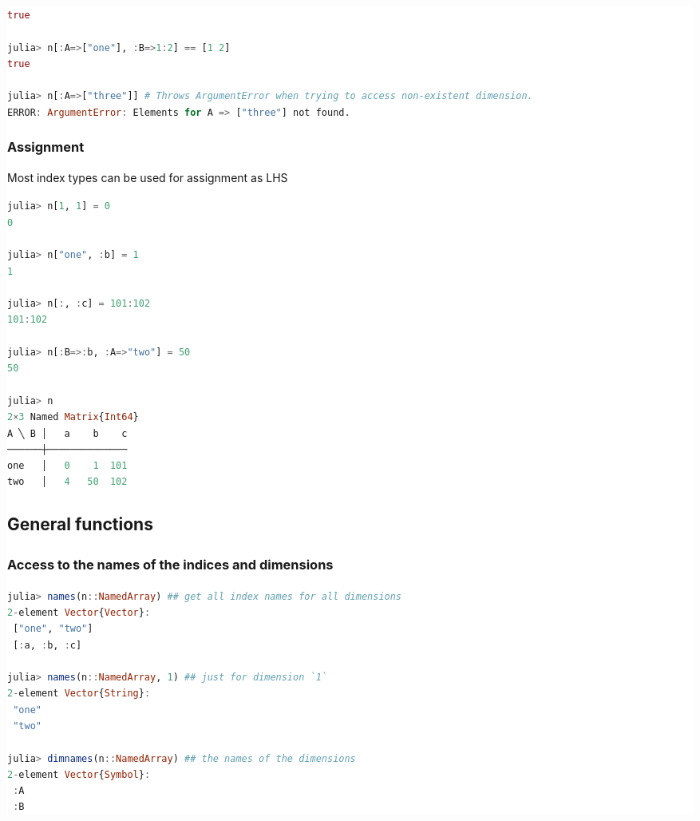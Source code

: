 ```julia
true

julia> n[:A=>["one"], :B=>1:2] == [1 2]
true

julia> n[:A=>["three"]] # Throws ArgumentError when trying to access non-existent dimension.
ERROR: ArgumentError: Elements for A => ["three"] not found.
```

### Assignment

Most index types can be used for assignment as LHS
```julia
julia> n[1, 1] = 0
0

julia> n["one", :b] = 1
1

julia> n[:, :c] = 101:102
101:102

julia> n[:B=>:b, :A=>"two"] = 50
50

julia> n
2×3 Named Matrix{Int64}
A ╲ B │   a    b    c
──────┼──────────────
one   │   0    1  101
two   │   4   50  102
```

General functions
--

### Access to the names of the indices and dimensions

```julia
julia> names(n::NamedArray) ## get all index names for all dimensions
2-element Vector{Vector}:
 ["one", "two"]
 [:a, :b, :c]

julia> names(n::NamedArray, 1) ## just for dimension `1`
2-element Vector{String}:
 "one"
 "two"

julia> dimnames(n::NamedArray) ## the names of the dimensions
2-element Vector{Symbol}:
 :A
 :B
```
